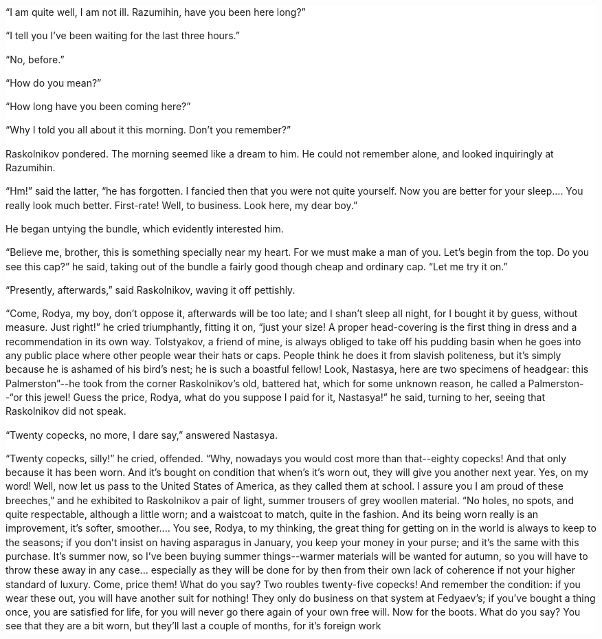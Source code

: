 “I am quite well, I am not ill. Razumihin, have you been here long?”

“I tell you I’ve been waiting for the last three hours.”

“No, before.”

“How do you mean?”

“How long have you been coming here?”

“Why I told you all about it this morning. Don’t you remember?”

Raskolnikov pondered. The morning seemed like a dream to him. He could
not remember alone, and looked inquiringly at Razumihin.

“Hm!” said the latter, “he has forgotten. I fancied then that you were
not quite yourself. Now you are better for your sleep.... You really
look much better. First-rate! Well, to business. Look here, my dear
boy.”

He began untying the bundle, which evidently interested him.

“Believe me, brother, this is something specially near my heart. For we
must make a man of you. Let’s begin from the top. Do you see this
cap?” he said, taking out of the bundle a fairly good though cheap and
ordinary cap. “Let me try it on.”

“Presently, afterwards,” said Raskolnikov, waving it off pettishly.

“Come, Rodya, my boy, don’t oppose it, afterwards will be too late; and
I shan’t sleep all night, for I bought it by guess, without measure.
Just right!” he cried triumphantly, fitting it on, “just your size! A
proper head-covering is the first thing in dress and a recommendation in
its own way. Tolstyakov, a friend of mine, is always obliged to take off
his pudding basin when he goes into any public place where other
people wear their hats or caps. People think he does it from slavish
politeness, but it’s simply because he is ashamed of his bird’s nest;
he is such a boastful fellow! Look, Nastasya, here are two specimens of
headgear: this Palmerston”--he took from the corner Raskolnikov’s old,
battered hat, which for some unknown reason, he called a Palmerston--“or
this jewel! Guess the price, Rodya, what do you suppose I paid for it,
Nastasya!” he said, turning to her, seeing that Raskolnikov did not
speak.

“Twenty copecks, no more, I dare say,” answered Nastasya.

“Twenty copecks, silly!” he cried, offended. “Why, nowadays you would
cost more than that--eighty copecks! And that only because it has been
worn. And it’s bought on condition that when’s it’s worn out, they will
give you another next year. Yes, on my word! Well, now let us pass to
the United States of America, as they called them at school. I assure
you I am proud of these breeches,” and he exhibited to Raskolnikov a
pair of light, summer trousers of grey woollen material. “No holes, no
spots, and quite respectable, although a little worn; and a waistcoat
to match, quite in the fashion. And its being worn really is an
improvement, it’s softer, smoother.... You see, Rodya, to my thinking,
the great thing for getting on in the world is always to keep to the
seasons; if you don’t insist on having asparagus in January, you keep
your money in your purse; and it’s the same with this purchase. It’s
summer now, so I’ve been buying summer things--warmer materials will be
wanted for autumn, so you will have to throw these away in any case...
especially as they will be done for by then from their own lack of
coherence if not your higher standard of luxury. Come, price them! What
do you say? Two roubles twenty-five copecks! And remember the condition:
if you wear these out, you will have another suit for nothing! They only
do business on that system at Fedyaev’s; if you’ve bought a thing once,
you are satisfied for life, for you will never go there again of your
own free will. Now for the boots. What do you say? You see that they are
a bit worn, but they’ll last a couple of months, for it’s foreign work